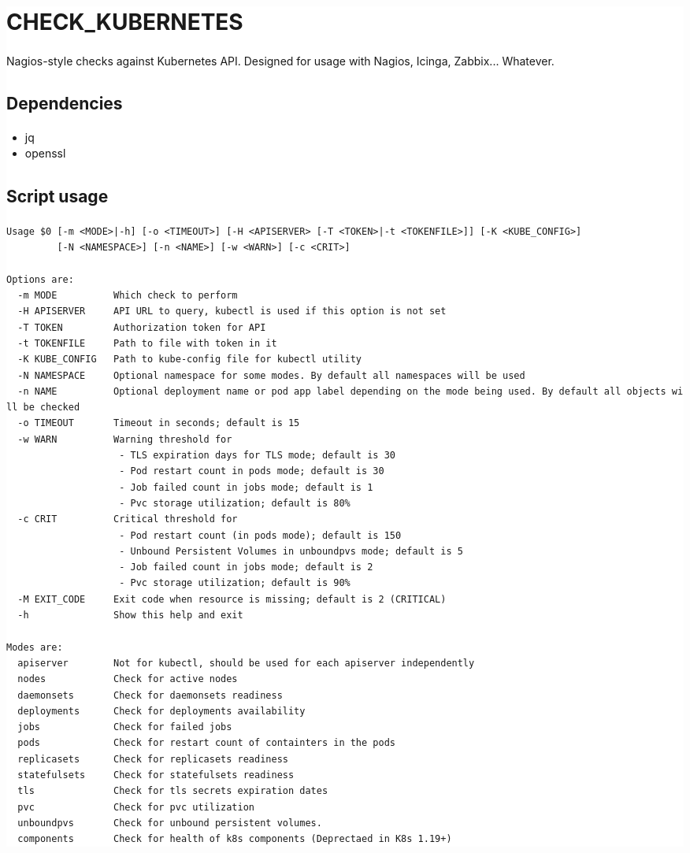 # CHECK_KUBERNETES

Nagios-style checks against Kubernetes API. Designed for usage with Nagios, Icinga, Zabbix... Whatever.

## Dependencies

 * jq
 * openssl

## Script usage

	Usage $0 [-m <MODE>|-h] [-o <TIMEOUT>] [-H <APISERVER> [-T <TOKEN>|-t <TOKENFILE>]] [-K <KUBE_CONFIG>]
	         [-N <NAMESPACE>] [-n <NAME>] [-w <WARN>] [-c <CRIT>]

	Options are:
	  -m MODE          Which check to perform
	  -H APISERVER     API URL to query, kubectl is used if this option is not set
	  -T TOKEN         Authorization token for API
	  -t TOKENFILE     Path to file with token in it
	  -K KUBE_CONFIG   Path to kube-config file for kubectl utility
	  -N NAMESPACE     Optional namespace for some modes. By default all namespaces will be used
	  -n NAME          Optional deployment name or pod app label depending on the mode being used. By default all objects will be checked
	  -o TIMEOUT       Timeout in seconds; default is 15
	  -w WARN          Warning threshold for
	                    - TLS expiration days for TLS mode; default is 30
	                    - Pod restart count in pods mode; default is 30
	                    - Job failed count in jobs mode; default is 1
	                    - Pvc storage utilization; default is 80%
	  -c CRIT          Critical threshold for
	                    - Pod restart count (in pods mode); default is 150
	                    - Unbound Persistent Volumes in unboundpvs mode; default is 5
	                    - Job failed count in jobs mode; default is 2
	                    - Pvc storage utilization; default is 90%
	  -M EXIT_CODE     Exit code when resource is missing; default is 2 (CRITICAL)
	  -h               Show this help and exit

	Modes are:
	  apiserver        Not for kubectl, should be used for each apiserver independently
	  nodes            Check for active nodes
	  daemonsets       Check for daemonsets readiness
	  deployments      Check for deployments availability
	  jobs             Check for failed jobs
	  pods             Check for restart count of containters in the pods
	  replicasets      Check for replicasets readiness
	  statefulsets     Check for statefulsets readiness
	  tls              Check for tls secrets expiration dates
	  pvc              Check for pvc utilization
	  unboundpvs       Check for unbound persistent volumes.
	  components       Check for health of k8s components (Deprectaed in K8s 1.19+)
